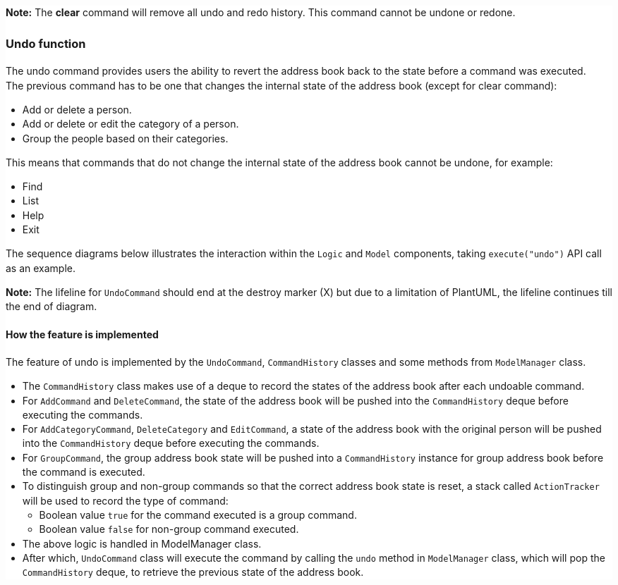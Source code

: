 <box type="info" seamless>

**Note:** The **clear** command will remove all undo and redo history. This command cannot be undone or redone.

</box>

### Undo function

The undo command provides users the ability to revert the address book back to the state before a command was executed.
<br>
The previous command has to be one that changes the internal state of the address book (except for clear command):
* Add or delete a person.
* Add or delete or edit the category of a person.
* Group the people based on their categories.

This means that commands that do not change the internal state of the address book cannot be undone, for example:
* Find
* List
* Help
* Exit

The sequence diagrams below illustrates the interaction within the `Logic` and `Model` components, taking `execute("undo")` API call as an example.

<puml src="diagrams/UndoSequenceDiagram-Logic.puml" alt="Interactions Inside the Logic Component for the `redo` Command" />

<puml src="diagrams/UndoSequenceDiagram-Model.puml" alt="Interactions Inside the Model Component for the `redo` Command" />

<box type="info" seamless>

**Note:** The lifeline for `UndoCommand` should end at the destroy marker (X) but due to a limitation of PlantUML, the lifeline continues till the end of diagram.

</box>

#### How the feature is implemented

The feature of undo is implemented by the `UndoCommand`, `CommandHistory` classes and some methods from `ModelManager` class. <br>
* The `CommandHistory` class makes use of a deque to record the states of the address book after each undoable command. <br>
* For `AddCommand` and `DeleteCommand`, the state of the address book will be pushed into the `CommandHistory` deque before executing the commands. <br>
* For `AddCategoryCommand`, `DeleteCategory` and `EditCommand`, a state of the address book with the original person will be pushed into the `CommandHistory` deque before executing the commands. <br>
* For `GroupCommand`, the group address book state will be pushed into a `CommandHistory` instance for group address book before the command is executed. <br>
* To distinguish group and non-group commands so that the correct address book state is reset, a stack called `ActionTracker` will be used to record the type of command:
  * Boolean value `true` for the command executed is a group command.
  * Boolean value `false` for non-group command executed.
* The above logic is handled in ModelManager class.
* After which, `UndoCommand` class will execute the command by calling the `undo` method in `ModelManager` class, which will pop the `CommandHistory` deque, to retrieve the previous state of the address book.
